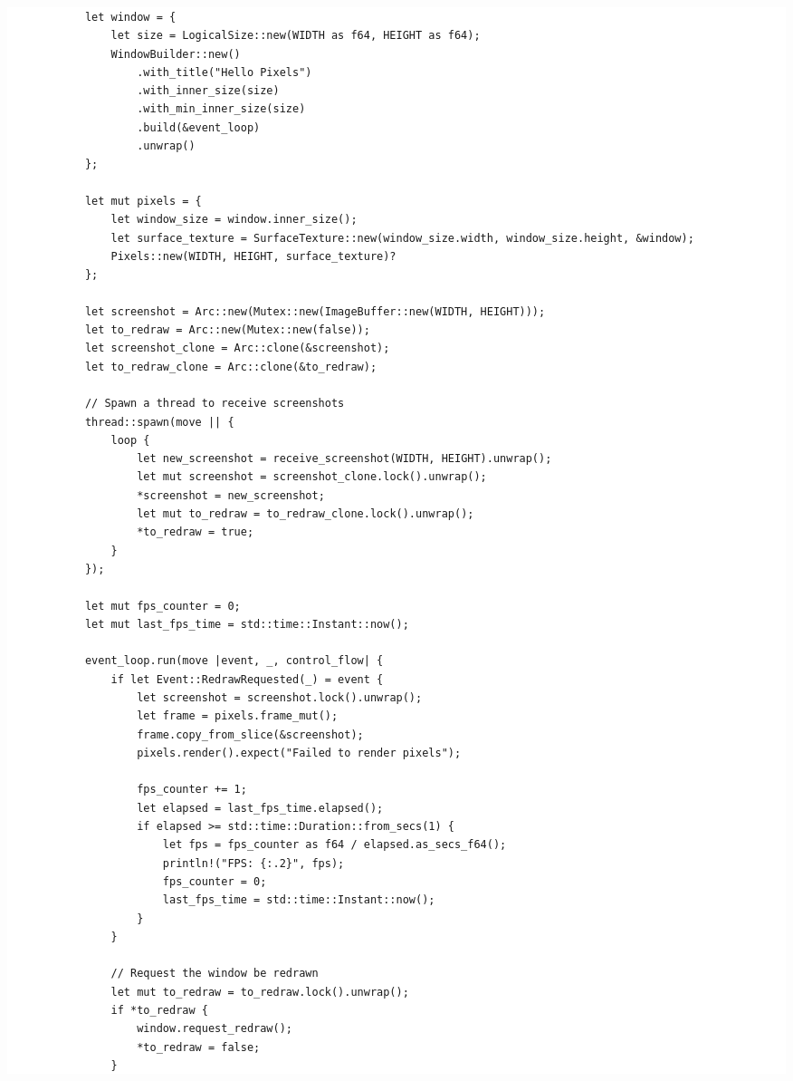                 let window = {
                    let size = LogicalSize::new(WIDTH as f64, HEIGHT as f64);
                    WindowBuilder::new()
                        .with_title("Hello Pixels")
                        .with_inner_size(size)
                        .with_min_inner_size(size)
                        .build(&event_loop)
                        .unwrap()
                };

                let mut pixels = {
                    let window_size = window.inner_size();
                    let surface_texture = SurfaceTexture::new(window_size.width, window_size.height, &window);
                    Pixels::new(WIDTH, HEIGHT, surface_texture)?
                };

                let screenshot = Arc::new(Mutex::new(ImageBuffer::new(WIDTH, HEIGHT)));
                let to_redraw = Arc::new(Mutex::new(false));
                let screenshot_clone = Arc::clone(&screenshot);
                let to_redraw_clone = Arc::clone(&to_redraw);

                // Spawn a thread to receive screenshots
                thread::spawn(move || {
                    loop {
                        let new_screenshot = receive_screenshot(WIDTH, HEIGHT).unwrap();
                        let mut screenshot = screenshot_clone.lock().unwrap();
                        *screenshot = new_screenshot;
                        let mut to_redraw = to_redraw_clone.lock().unwrap();
                        *to_redraw = true;
                    }
                });

                let mut fps_counter = 0;
                let mut last_fps_time = std::time::Instant::now();

                event_loop.run(move |event, _, control_flow| {
                    if let Event::RedrawRequested(_) = event {
                        let screenshot = screenshot.lock().unwrap();
                        let frame = pixels.frame_mut();
                        frame.copy_from_slice(&screenshot);
                        pixels.render().expect("Failed to render pixels");

                        fps_counter += 1;
                        let elapsed = last_fps_time.elapsed();
                        if elapsed >= std::time::Duration::from_secs(1) {
                            let fps = fps_counter as f64 / elapsed.as_secs_f64();
                            println!("FPS: {:.2}", fps);
                            fps_counter = 0;
                            last_fps_time = std::time::Instant::now();
                        }
                    }

                    // Request the window be redrawn
                    let mut to_redraw = to_redraw.lock().unwrap();
                    if *to_redraw {
                        window.request_redraw();
                        *to_redraw = false;
                    }
